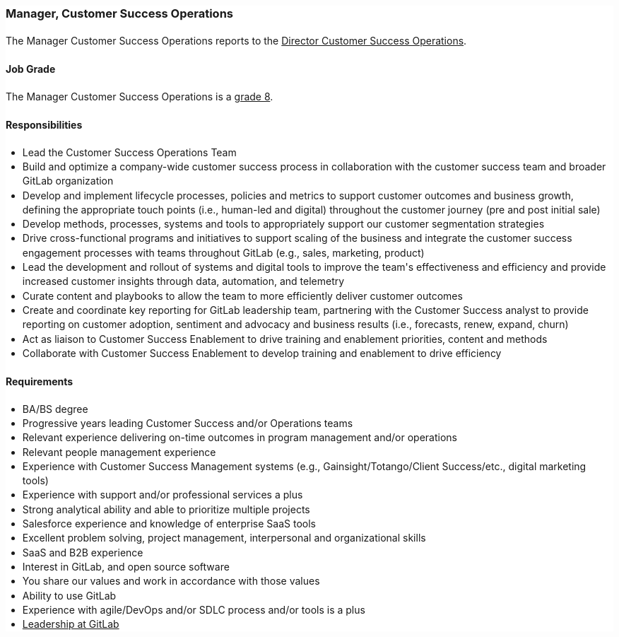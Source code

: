 ### Manager, Customer Success Operations

The Manager Customer Success Operations reports to the [Director Customer Success Operations](/job-families/sales/customer-success-management/#senior-director-of-CSMs).

#### Job Grade

The Manager Customer Success Operations is a [grade 8](/handbook/total-rewards/compensation/compensation-calculator/#gitlab-job-grades).

#### Responsibilities

- Lead the Customer Success Operations Team
- Build and optimize a company-wide customer success process in collaboration with the customer success team and broader GitLab organization
- Develop and implement lifecycle processes, policies and metrics to support customer outcomes and business growth, defining the appropriate touch points (i.e., human-led and digital) throughout the customer journey (pre and post initial sale)
- Develop methods, processes, systems and tools to appropriately support our customer segmentation strategies
- Drive cross-functional programs and initiatives to support scaling of the business and integrate the customer success engagement processes with teams throughout GitLab (e.g., sales, marketing, product)
- Lead the development and rollout of systems and digital tools to improve the team's effectiveness and efficiency and provide increased customer insights through data, automation, and telemetry
- Curate content and playbooks to allow the team to more efficiently deliver customer outcomes
- Create and coordinate key reporting for GitLab leadership team, partnering with the Customer Success analyst to provide reporting on customer adoption, sentiment and advocacy and business results (i.e., forecasts, renew, expand, churn)
- Act as liaison to Customer Success Enablement to drive training and enablement priorities, content and methods
- Collaborate with Customer Success Enablement to develop training and enablement to drive efficiency

#### Requirements

- BA/BS degree
- Progressive years leading Customer Success and/or Operations teams
- Relevant experience delivering on-time outcomes in program management and/or operations
- Relevant people management experience
- Experience with Customer Success Management systems (e.g., Gainsight/Totango/Client Success/etc., digital marketing tools)
- Experience with support and/or professional services a plus
- Strong analytical ability and able to prioritize multiple projects
- Salesforce experience and knowledge of enterprise SaaS tools
- Excellent problem solving, project management, interpersonal and organizational skills
- SaaS and B2B experience
- Interest in GitLab, and open source software
- You share our values and work in accordance with those values
- Ability to use GitLab
- Experience with agile/DevOps and/or SDLC process and/or tools is a plus
- [Leadership at GitLab](/handbook/leadership/#management-group)
